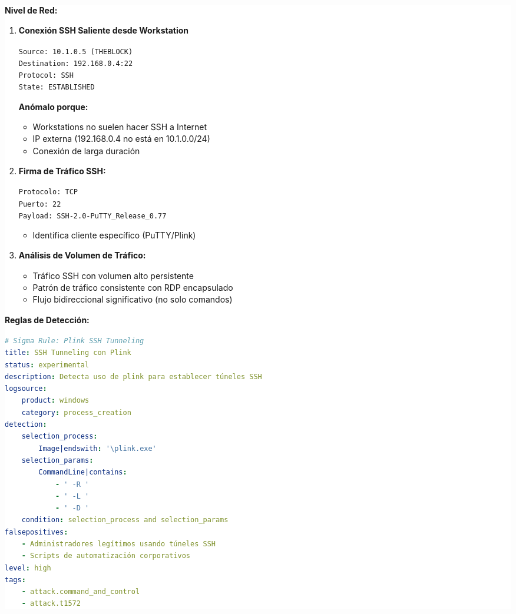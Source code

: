 ```xml
```

**Nivel de Red:**

1. **Conexión SSH Saliente desde Workstation**
   ```
   Source: 10.1.0.5 (THEBLOCK)
   Destination: 192.168.0.4:22
   Protocol: SSH
   State: ESTABLISHED
   ```

   **Anómalo porque:**
   - Workstations no suelen hacer SSH a Internet
   - IP externa (192.168.0.4 no está en 10.1.0.0/24)
   - Conexión de larga duración

2. **Firma de Tráfico SSH:**
   ```
   Protocolo: TCP
   Puerto: 22
   Payload: SSH-2.0-PuTTY_Release_0.77
   ```

   - Identifica cliente específico (PuTTY/Plink)

3. **Análisis de Volumen de Tráfico:**
   - Tráfico SSH con volumen alto persistente
   - Patrón de tráfico consistente con RDP encapsulado
   - Flujo bidireccional significativo (no solo comandos)

**Reglas de Detección:**

```yaml
# Sigma Rule: Plink SSH Tunneling
title: SSH Tunneling con Plink
status: experimental
description: Detecta uso de plink para establecer túneles SSH
logsource:
    product: windows
    category: process_creation
detection:
    selection_process:
        Image|endswith: '\plink.exe'
    selection_params:
        CommandLine|contains:
            - ' -R '
            - ' -L '
            - ' -D '
    condition: selection_process and selection_params
falsepositives:
    - Administradores legítimos usando túneles SSH
    - Scripts de automatización corporativos
level: high
tags:
    - attack.command_and_control
    - attack.t1572
```

